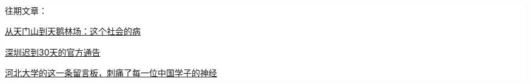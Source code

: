 往期文章：

[从天门山到天鹅林场：这个社会的病](http://mp.weixin.qq.com/s?__biz=MzI3MTk2MDc4Mw==&mid=2247511131&idx=1&sn=3596a6024ab4518b41a8a695c27f8025&chksm=eb3b33fbdc4cbaed0f9759de0237afddaa1bed151c8bec48973960c796c29bc5d4c420cbbbb6&scene=21#wechat_redirect)

[深圳迟到30天的官方通告](http://mp.weixin.qq.com/s?__biz=MzI3MTk2MDc4Mw==&mid=2247511265&idx=1&sn=b56eb017a9805af35a07b0daf671e210&chksm=eb3b3341dc4cba578b49e58b37bd8ca052dfd2243eaba90a02c8b594ba340284d4d421777540&scene=21#wechat_redirect)

[河北大学的这一条留言板，刺痛了每一位中国学子的神经](http://mp.weixin.qq.com/s?__biz=MzI3MTk2MDc4Mw==&mid=2247511276&idx=1&sn=4555f564a52dc51900586aa95052dae6&chksm=eb3b334cdc4cba5a2709782815be5e344b1e7901d29a0f2960d3e3eae4d96176f8e8d5b6223a&scene=21#wechat_redirect)

